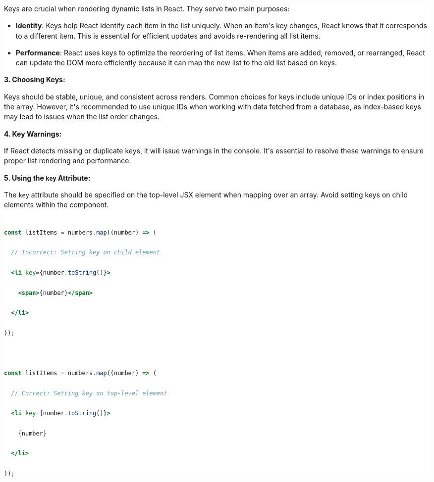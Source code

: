 Keys are crucial when rendering dynamic lists in React. They serve two main purposes:



- **Identity**: Keys help React identify each item in the list uniquely. When an item's key changes, React knows that it corresponds to a different item. This is essential for efficient updates and avoids re-rendering all list items.



- **Performance**: React uses keys to optimize the reordering of list items. When items are added, removed, or rearranged, React can update the DOM more efficiently because it can map the new list to the old list based on keys.



**3. Choosing Keys:**



Keys should be stable, unique, and consistent across renders. Common choices for keys include unique IDs or index positions in the array. However, it's recommended to use unique IDs when working with data fetched from a database, as index-based keys may lead to issues when the list order changes.



**4. Key Warnings:**



If React detects missing or duplicate keys, it will issue warnings in the console. It's essential to resolve these warnings to ensure proper list rendering and performance.



**5. Using the `key` Attribute:**



The `key` attribute should be specified on the top-level JSX element when mapping over an array. Avoid setting keys on child elements within the component.



```jsx

const listItems = numbers.map((number) => (

  // Incorrect: Setting key on child element

  <li key={number.toString()}>

    <span>{number}</span>

  </li>

));



const listItems = numbers.map((number) => (

  // Correct: Setting key on top-level element

  <li key={number.toString()}>

    {number}

  </li>

));

```
